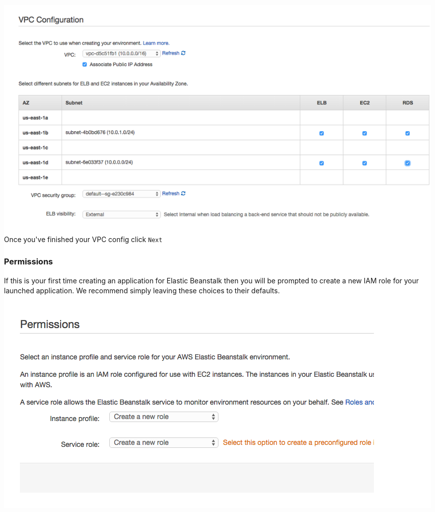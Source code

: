 ![ebvpcconfig](images/EBVPCConfig.png)

Once you've finished your VPC config click `Next`


### Permissions

If this is your first time creating an application for Elastic Beanstalk then you will be prompted to create a new IAM role for your launched application.  We recommend simply leaving these choices to their defaults.

![ebpermissions](images/EBPermissions.png)
